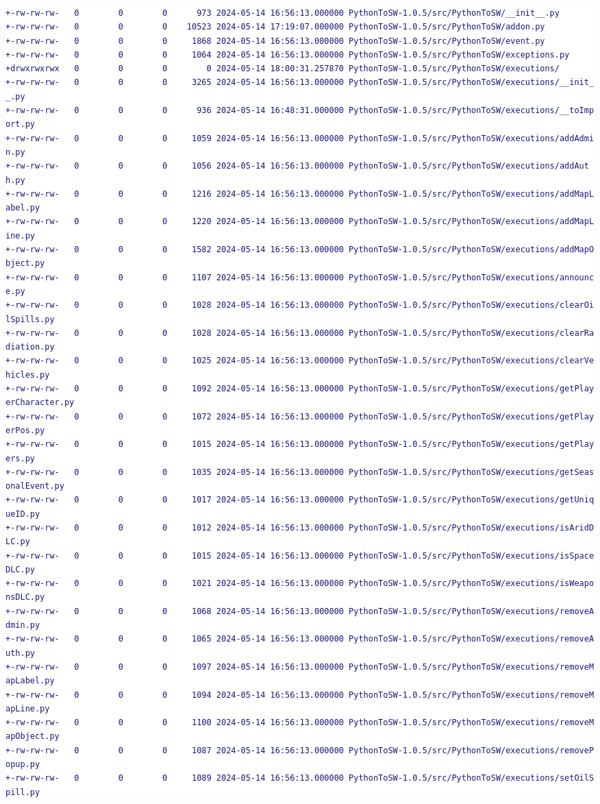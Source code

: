 ```diff
+-rw-rw-rw-   0        0        0      973 2024-05-14 16:56:13.000000 PythonToSW-1.0.5/src/PythonToSW/__init__.py
+-rw-rw-rw-   0        0        0    10523 2024-05-14 17:19:07.000000 PythonToSW-1.0.5/src/PythonToSW/addon.py
+-rw-rw-rw-   0        0        0     1868 2024-05-14 16:56:13.000000 PythonToSW-1.0.5/src/PythonToSW/event.py
+-rw-rw-rw-   0        0        0     1064 2024-05-14 16:56:13.000000 PythonToSW-1.0.5/src/PythonToSW/exceptions.py
+drwxrwxrwx   0        0        0        0 2024-05-14 18:00:31.257870 PythonToSW-1.0.5/src/PythonToSW/executions/
+-rw-rw-rw-   0        0        0     3265 2024-05-14 16:56:13.000000 PythonToSW-1.0.5/src/PythonToSW/executions/__init__.py
+-rw-rw-rw-   0        0        0      936 2024-05-14 16:48:31.000000 PythonToSW-1.0.5/src/PythonToSW/executions/__toImport.py
+-rw-rw-rw-   0        0        0     1059 2024-05-14 16:56:13.000000 PythonToSW-1.0.5/src/PythonToSW/executions/addAdmin.py
+-rw-rw-rw-   0        0        0     1056 2024-05-14 16:56:13.000000 PythonToSW-1.0.5/src/PythonToSW/executions/addAuth.py
+-rw-rw-rw-   0        0        0     1216 2024-05-14 16:56:13.000000 PythonToSW-1.0.5/src/PythonToSW/executions/addMapLabel.py
+-rw-rw-rw-   0        0        0     1220 2024-05-14 16:56:13.000000 PythonToSW-1.0.5/src/PythonToSW/executions/addMapLine.py
+-rw-rw-rw-   0        0        0     1582 2024-05-14 16:56:13.000000 PythonToSW-1.0.5/src/PythonToSW/executions/addMapObject.py
+-rw-rw-rw-   0        0        0     1107 2024-05-14 16:56:13.000000 PythonToSW-1.0.5/src/PythonToSW/executions/announce.py
+-rw-rw-rw-   0        0        0     1028 2024-05-14 16:56:13.000000 PythonToSW-1.0.5/src/PythonToSW/executions/clearOilSpills.py
+-rw-rw-rw-   0        0        0     1028 2024-05-14 16:56:13.000000 PythonToSW-1.0.5/src/PythonToSW/executions/clearRadiation.py
+-rw-rw-rw-   0        0        0     1025 2024-05-14 16:56:13.000000 PythonToSW-1.0.5/src/PythonToSW/executions/clearVehicles.py
+-rw-rw-rw-   0        0        0     1092 2024-05-14 16:56:13.000000 PythonToSW-1.0.5/src/PythonToSW/executions/getPlayerCharacter.py
+-rw-rw-rw-   0        0        0     1072 2024-05-14 16:56:13.000000 PythonToSW-1.0.5/src/PythonToSW/executions/getPlayerPos.py
+-rw-rw-rw-   0        0        0     1015 2024-05-14 16:56:13.000000 PythonToSW-1.0.5/src/PythonToSW/executions/getPlayers.py
+-rw-rw-rw-   0        0        0     1035 2024-05-14 16:56:13.000000 PythonToSW-1.0.5/src/PythonToSW/executions/getSeasonalEvent.py
+-rw-rw-rw-   0        0        0     1017 2024-05-14 16:56:13.000000 PythonToSW-1.0.5/src/PythonToSW/executions/getUniqueID.py
+-rw-rw-rw-   0        0        0     1012 2024-05-14 16:56:13.000000 PythonToSW-1.0.5/src/PythonToSW/executions/isAridDLC.py
+-rw-rw-rw-   0        0        0     1015 2024-05-14 16:56:13.000000 PythonToSW-1.0.5/src/PythonToSW/executions/isSpaceDLC.py
+-rw-rw-rw-   0        0        0     1021 2024-05-14 16:56:13.000000 PythonToSW-1.0.5/src/PythonToSW/executions/isWeaponsDLC.py
+-rw-rw-rw-   0        0        0     1068 2024-05-14 16:56:13.000000 PythonToSW-1.0.5/src/PythonToSW/executions/removeAdmin.py
+-rw-rw-rw-   0        0        0     1065 2024-05-14 16:56:13.000000 PythonToSW-1.0.5/src/PythonToSW/executions/removeAuth.py
+-rw-rw-rw-   0        0        0     1097 2024-05-14 16:56:13.000000 PythonToSW-1.0.5/src/PythonToSW/executions/removeMapLabel.py
+-rw-rw-rw-   0        0        0     1094 2024-05-14 16:56:13.000000 PythonToSW-1.0.5/src/PythonToSW/executions/removeMapLine.py
+-rw-rw-rw-   0        0        0     1100 2024-05-14 16:56:13.000000 PythonToSW-1.0.5/src/PythonToSW/executions/removeMapObject.py
+-rw-rw-rw-   0        0        0     1087 2024-05-14 16:56:13.000000 PythonToSW-1.0.5/src/PythonToSW/executions/removePopup.py
+-rw-rw-rw-   0        0        0     1089 2024-05-14 16:56:13.000000 PythonToSW-1.0.5/src/PythonToSW/executions/setOilSpill.py
```